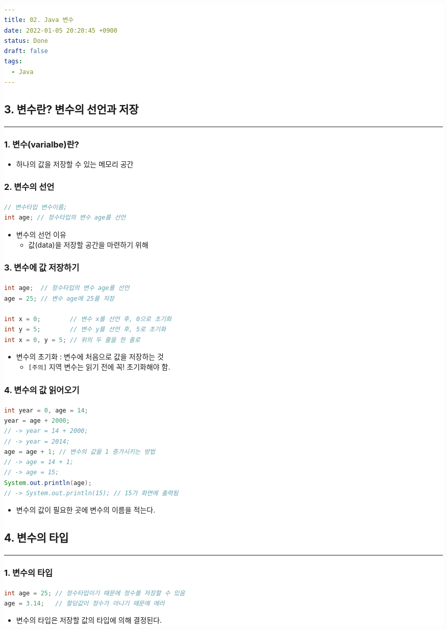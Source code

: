 ```yaml
---
title: 02. Java 변수
date: 2022-01-05 20:20:45 +0900
status: Done
draft: false
tags:
  - Java
---
```

## 3. 변수란? 변수의 선언과 저장
---
### 1. 변수(varialbe)란?
- 하나의 값을 저장할 수 있는 메모리 공간

### 2. 변수의 선언
```java
// 변수타입 변수이름;
int age; // 정수타입의 변수 age를 선언
```
- 변수의 선언 이유
    - 값(data)을 저장할 공간을 마련하기 위해

### 3. 변수에 값 저장하기
```java
int age;  // 정수타입의 변수 age를 선언
age = 25; // 변수 age에 25를 저장

int x = 0;        // 변수 x를 선언 후, 0으로 초기화
int y = 5;        // 변수 y를 선언 후, 5로 초기화
int x = 0, y = 5; // 위의 두 줄을 한 줄로
```
- 변수의 초기화 : 변수에 처음으로 값을 저장하는 것
	- `[주의]` 지역 변수는 읽기 전에 꼭! 초기화해야 함.

### 4. 변수의 값 읽어오기
```java
int year = 0, age = 14;
year = age + 2000;
// -> year = 14 + 2000;
// -> year = 2014;
age = age + 1; // 변수의 값을 1 증가시키는 방법
// -> age = 14 + 1;
// -> age = 15;
System.out.println(age);
// -> System.out.println(15); // 15가 화면에 출력됨
```
- 변수의 값이 필요한 곳에 변수의 이름을 적는다.

## 4. 변수의 타입
---
### 1. 변수의 타입
```java
int age = 25; // 정수타입이기 때문에 정수를 저장할 수 있음
age = 3.14;   // 할당값이 정수가 아니기 때문에 에러
```
- 변수의 타입은 저장할 값의 타입에 의해 결정된다.
